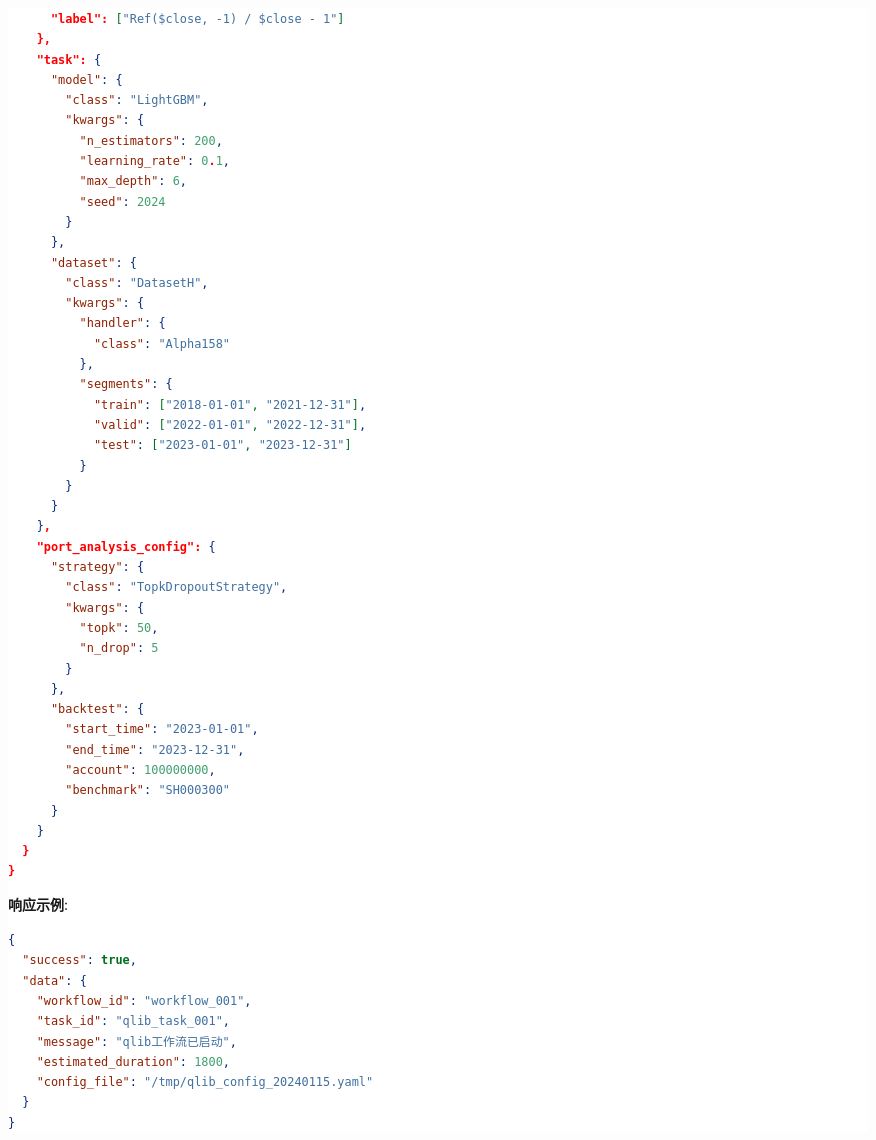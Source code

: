```json
      "label": ["Ref($close, -1) / $close - 1"]
    },
    "task": {
      "model": {
        "class": "LightGBM",
        "kwargs": {
          "n_estimators": 200,
          "learning_rate": 0.1,
          "max_depth": 6,
          "seed": 2024
        }
      },
      "dataset": {
        "class": "DatasetH",
        "kwargs": {
          "handler": {
            "class": "Alpha158"
          },
          "segments": {
            "train": ["2018-01-01", "2021-12-31"],
            "valid": ["2022-01-01", "2022-12-31"],
            "test": ["2023-01-01", "2023-12-31"]
          }
        }
      }
    },
    "port_analysis_config": {
      "strategy": {
        "class": "TopkDropoutStrategy",
        "kwargs": {
          "topk": 50,
          "n_drop": 5
        }
      },
      "backtest": {
        "start_time": "2023-01-01",
        "end_time": "2023-12-31",
        "account": 100000000,
        "benchmark": "SH000300"
      }
    }
  }
}
```

**响应示例**:
```json
{
  "success": true,
  "data": {
    "workflow_id": "workflow_001",
    "task_id": "qlib_task_001",
    "message": "qlib工作流已启动",
    "estimated_duration": 1800,
    "config_file": "/tmp/qlib_config_20240115.yaml"
  }
}
```
